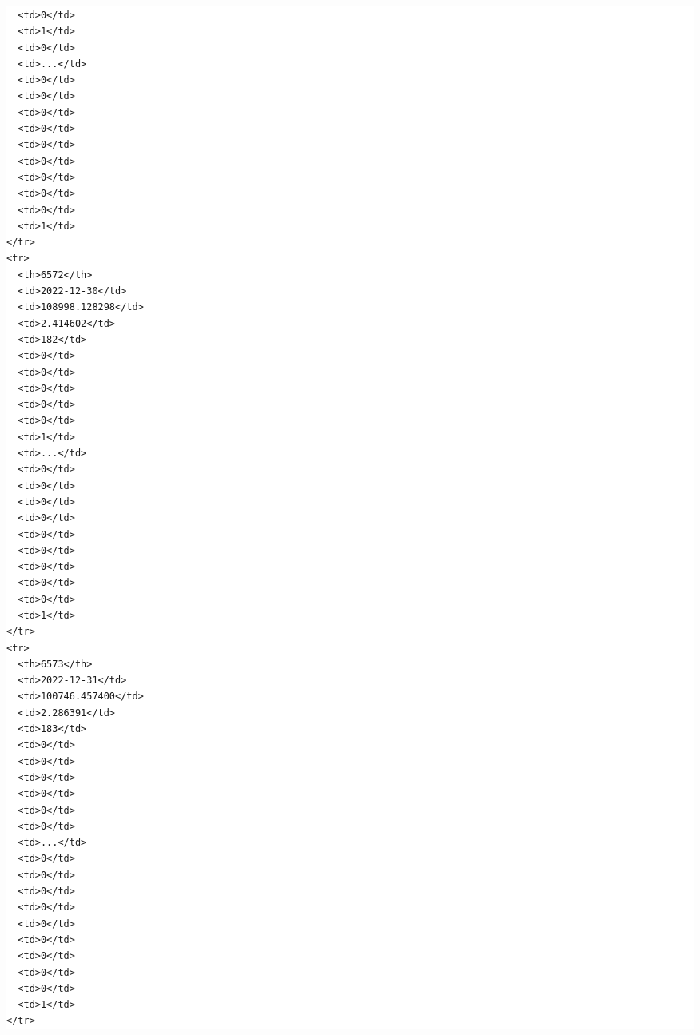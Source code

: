       <td>0</td>
      <td>1</td>
      <td>0</td>
      <td>...</td>
      <td>0</td>
      <td>0</td>
      <td>0</td>
      <td>0</td>
      <td>0</td>
      <td>0</td>
      <td>0</td>
      <td>0</td>
      <td>0</td>
      <td>1</td>
    </tr>
    <tr>
      <th>6572</th>
      <td>2022-12-30</td>
      <td>108998.128298</td>
      <td>2.414602</td>
      <td>182</td>
      <td>0</td>
      <td>0</td>
      <td>0</td>
      <td>0</td>
      <td>0</td>
      <td>1</td>
      <td>...</td>
      <td>0</td>
      <td>0</td>
      <td>0</td>
      <td>0</td>
      <td>0</td>
      <td>0</td>
      <td>0</td>
      <td>0</td>
      <td>0</td>
      <td>1</td>
    </tr>
    <tr>
      <th>6573</th>
      <td>2022-12-31</td>
      <td>100746.457400</td>
      <td>2.286391</td>
      <td>183</td>
      <td>0</td>
      <td>0</td>
      <td>0</td>
      <td>0</td>
      <td>0</td>
      <td>0</td>
      <td>...</td>
      <td>0</td>
      <td>0</td>
      <td>0</td>
      <td>0</td>
      <td>0</td>
      <td>0</td>
      <td>0</td>
      <td>0</td>
      <td>0</td>
      <td>1</td>
    </tr>
  </tbody>